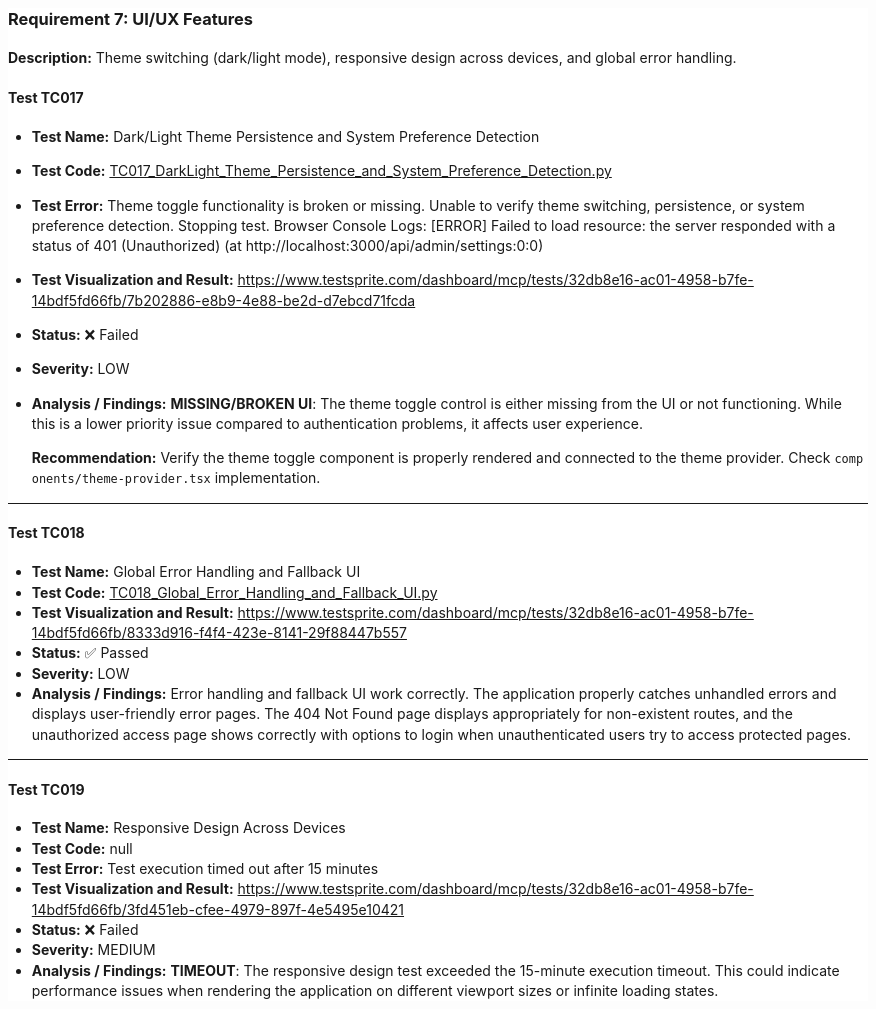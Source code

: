 
### Requirement 7: UI/UX Features
**Description:** Theme switching (dark/light mode), responsive design across devices, and global error handling.

#### Test TC017
- **Test Name:** Dark/Light Theme Persistence and System Preference Detection
- **Test Code:** [TC017_DarkLight_Theme_Persistence_and_System_Preference_Detection.py](./TC017_DarkLight_Theme_Persistence_and_System_Preference_Detection.py)
- **Test Error:** Theme toggle functionality is broken or missing. Unable to verify theme switching, persistence, or system preference detection. Stopping test.
Browser Console Logs:
[ERROR] Failed to load resource: the server responded with a status of 401 (Unauthorized) (at http://localhost:3000/api/admin/settings:0:0)
- **Test Visualization and Result:** https://www.testsprite.com/dashboard/mcp/tests/32db8e16-ac01-4958-b7fe-14bdf5fd66fb/7b202886-e8b9-4e88-be2d-d7ebcd71fcda
- **Status:** ❌ Failed
- **Severity:** LOW
- **Analysis / Findings:** **MISSING/BROKEN UI**: The theme toggle control is either missing from the UI or not functioning. While this is a lower priority issue compared to authentication problems, it affects user experience.

  **Recommendation:** Verify the theme toggle component is properly rendered and connected to the theme provider. Check `components/theme-provider.tsx` implementation.

---

#### Test TC018
- **Test Name:** Global Error Handling and Fallback UI
- **Test Code:** [TC018_Global_Error_Handling_and_Fallback_UI.py](./TC018_Global_Error_Handling_and_Fallback_UI.py)
- **Test Visualization and Result:** https://www.testsprite.com/dashboard/mcp/tests/32db8e16-ac01-4958-b7fe-14bdf5fd66fb/8333d916-f4f4-423e-8141-29f88447b557
- **Status:** ✅ Passed
- **Severity:** LOW
- **Analysis / Findings:** Error handling and fallback UI work correctly. The application properly catches unhandled errors and displays user-friendly error pages. The 404 Not Found page displays appropriately for non-existent routes, and the unauthorized access page shows correctly with options to login when unauthenticated users try to access protected pages.

---

#### Test TC019
- **Test Name:** Responsive Design Across Devices
- **Test Code:** null
- **Test Error:** Test execution timed out after 15 minutes
- **Test Visualization and Result:** https://www.testsprite.com/dashboard/mcp/tests/32db8e16-ac01-4958-b7fe-14bdf5fd66fb/3fd451eb-cfee-4979-897f-4e5495e10421
- **Status:** ❌ Failed
- **Severity:** MEDIUM
- **Analysis / Findings:** **TIMEOUT**: The responsive design test exceeded the 15-minute execution timeout. This could indicate performance issues when rendering the application on different viewport sizes or infinite loading states.
